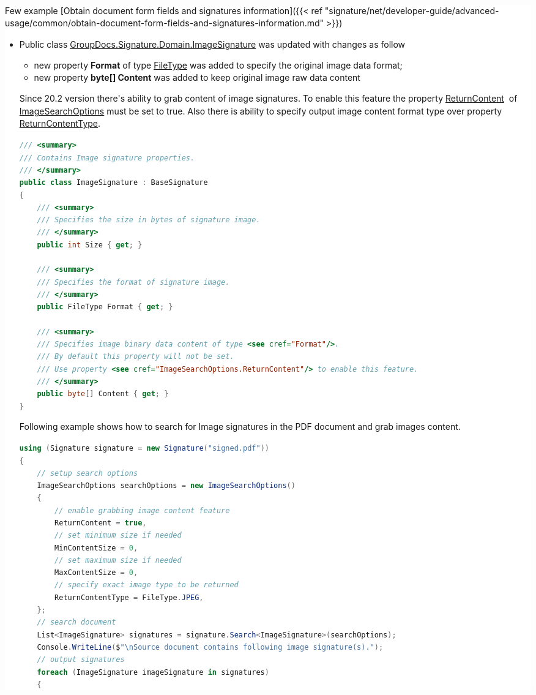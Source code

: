 Few example [Obtain document form fields and signatures information]({{< ref "signature/net/developer-guide/advanced-usage/common/obtain-document-form-fields-and-signatures-information.md" >}})
    
*   Public class [GroupDocs.Signature.Domain.ImageSignature](https://reference.groupdocs.com/signature/net/groupdocs.signature.domain/imagesignature) was updated with changes as follow
    
    *   new property **Format** of type [FileType](https://apireference.groupdocs.com/net/signature/groupdocs.signature.domain/filetype) was added to specify the original image data format;
    *   new property **byte\[\] Content** was added to keep original image raw data content
    
    Since 20.2 version there's ability to grab content of image signatures. To enable this feature the property [ReturnContent](https://apireference.groupdocs.com/net/signature/groupdocs.signature.options/imagesearchoptions/properties/returncontent)  of [ImageSearchOptions](https://reference.groupdocs.com/signature/net/groupdocs.signature.options/imagesearchoptions) must be set to true. Also there is ability to specify output image content format type over property [ReturnContentType](https://apireference.groupdocs.com/net/signature/groupdocs.signature.options/imagesearchoptions/properties/returncontenttype).
    
    ```csharp
    /// <summary>
    /// Contains Image signature properties.
    /// </summary>
    public class ImageSignature : BaseSignature
    {
        /// <summary>
        /// Specifies the size in bytes of signature image.
        /// </summary>
        public int Size { get; }
       
        /// <summary>
        /// Specifies the format of signature image.
        /// </summary>
        public FileType Format { get; }
    
        /// <summary>
        /// Specifies image binary data content of type <see cref="Format"/>.
        /// By default this property will not be set.
        /// Use property <see cref="ImageSearchOptions.ReturnContent"/> to enable this feature.
        /// </summary>
        public byte[] Content { get; }
    }
    ```
    
    Following example shows how to search for Image signatures in the PDF document and grab images content.
    
    ```csharp
    using (Signature signature = new Signature("signed.pdf"))
    {
        // setup search options
        ImageSearchOptions searchOptions = new ImageSearchOptions()
        {
            // enable grabbing image content feature
            ReturnContent = true,
            // set minimum size if needed
            MinContentSize = 0,
            // set maximum size if needed
            MaxContentSize = 0,                    
            // specify exact image type to be returned
            ReturnContentType = FileType.JPEG,                                   
        };
        // search document
        List<ImageSignature> signatures = signature.Search<ImageSignature>(searchOptions);
        Console.WriteLine($"\nSource document contains following image signature(s).");
        // output signatures
        foreach (ImageSignature imageSignature in signatures)
        {